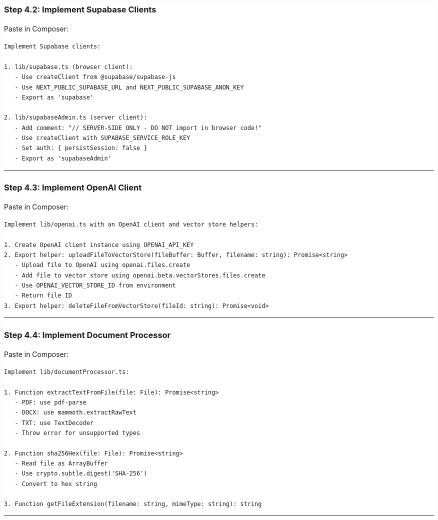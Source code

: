 
### Step 4.2: Implement Supabase Clients

Paste in Composer:

```
Implement Supabase clients:

1. lib/supabase.ts (browser client):
   - Use createClient from @supabase/supabase-js
   - Use NEXT_PUBLIC_SUPABASE_URL and NEXT_PUBLIC_SUPABASE_ANON_KEY
   - Export as 'supabase'

2. lib/supabaseAdmin.ts (server client):
   - Add comment: "// SERVER-SIDE ONLY - DO NOT import in browser code!"
   - Use createClient with SUPABASE_SERVICE_ROLE_KEY
   - Set auth: { persistSession: false }
   - Export as 'supabaseAdmin'
```

---

### Step 4.3: Implement OpenAI Client

Paste in Composer:

```
Implement lib/openai.ts with an OpenAI client and vector store helpers:

1. Create OpenAI client instance using OPENAI_API_KEY
2. Export helper: uploadFileToVectorStore(fileBuffer: Buffer, filename: string): Promise<string>
   - Upload file to OpenAI using openai.files.create
   - Add file to vector store using openai.beta.vectorStores.files.create
   - Use OPENAI_VECTOR_STORE_ID from environment
   - Return file ID
3. Export helper: deleteFileFromVectorStore(fileId: string): Promise<void>
```

---

### Step 4.4: Implement Document Processor

Paste in Composer:

```
Implement lib/documentProcessor.ts:

1. Function extractTextFromFile(file: File): Promise<string>
   - PDF: use pdf-parse
   - DOCX: use mammoth.extractRawText
   - TXT: use TextDecoder
   - Throw error for unsupported types

2. Function sha256Hex(file: File): Promise<string>
   - Read file as ArrayBuffer
   - Use crypto.subtle.digest('SHA-256')
   - Convert to hex string

3. Function getFileExtension(filename: string, mimeType: string): string
```

---